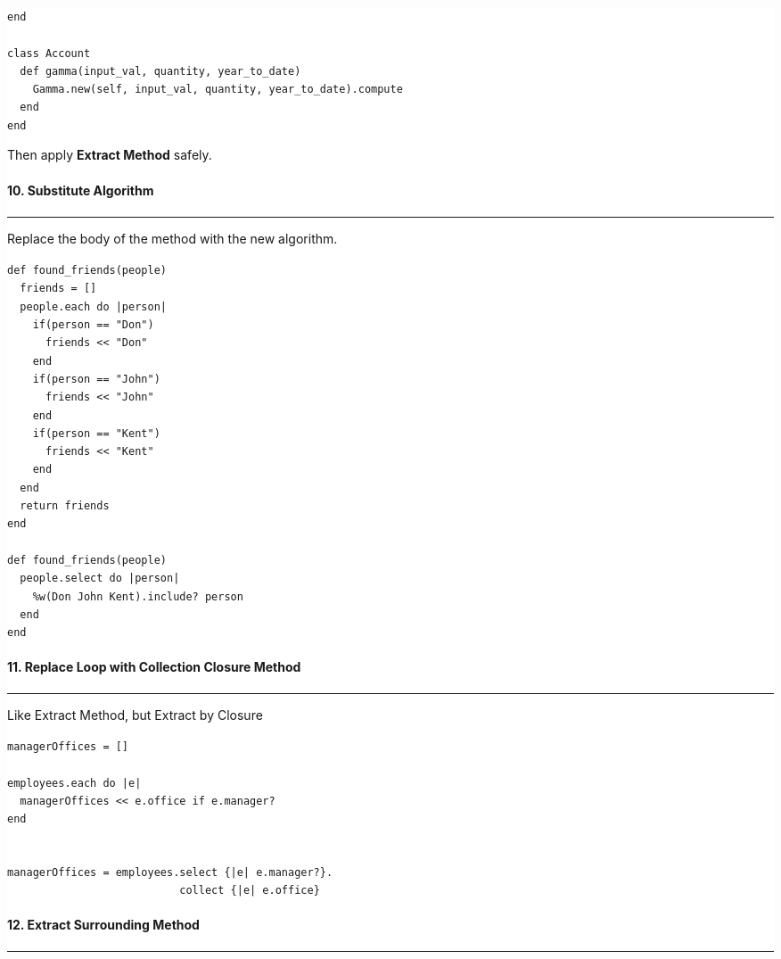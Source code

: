     end

    class Account
      def gamma(input_val, quantity, year_to_date)
        Gamma.new(self, input_val, quantity, year_to_date).compute
      end
    end

Then apply **Extract Method** safely.

#### 10. Substitute Algorithm
- - -

Replace the body of the method with the new algorithm.

    def found_friends(people)
      friends = []
      people.each do |person|
        if(person == "Don")
          friends << "Don"
        end
        if(person == "John")
          friends << "John"
        end
        if(person == "Kent")
          friends << "Kent"
        end
      end
      return friends
    end

    def found_friends(people)
      people.select do |person|
        %w(Don John Kent).include? person
      end
    end

#### 11. Replace Loop with Collection Closure Method
- - -

Like Extract Method, but Extract by Closure

    managerOffices = []

    employees.each do |e|
      managerOffices << e.office if e.manager?
    end

#

    managerOffices = employees.select {|e| e.manager?}.
                               collect {|e| e.office}

#### 12. Extract Surrounding Method
- - -
